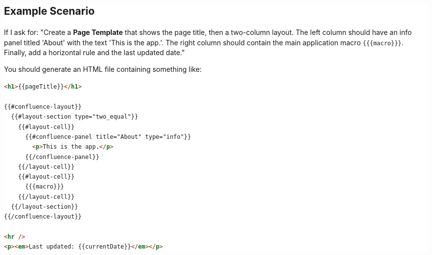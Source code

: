 ## Example Scenario

If I ask for: "Create a **Page Template** that shows the page title, then a two-column layout. The left column should have an info panel titled 'About' with the text 'This is the app.'. The right column should contain the main application macro `{{{macro}}}`. Finally, add a horizontal rule and the last updated date."

You should generate an HTML file containing something like:

```html
<h1>{{pageTitle}}</h1>

{{#confluence-layout}}
  {{#layout-section type="two_equal"}}
    {{#layout-cell}}
      {{#confluence-panel title="About" type="info"}}
        <p>This is the app.</p>
      {{/confluence-panel}}
    {{/layout-cell}}
    {{#layout-cell}}
      {{{macro}}}
    {{/layout-cell}}
  {{/layout-section}}
{{/confluence-layout}}

<hr />
<p><em>Last updated: {{currentDate}}</em></p>
```